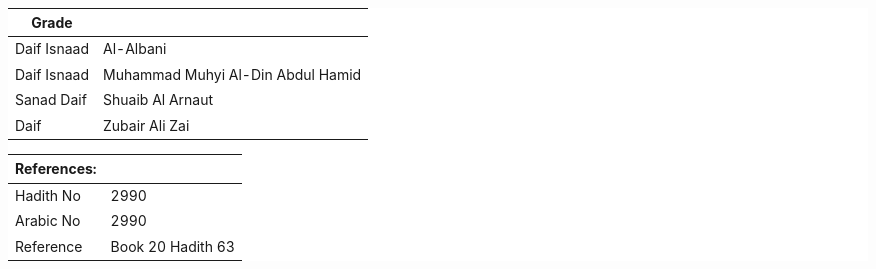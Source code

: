 <div style={{backgroundColor:'#f8f9fa',padding:20, marginBottom: 10}}><table> <thead> <tr> <th>Grade</th> <th></th> </tr> </thead> <tbody> <tr><td>Daif Isnaad</td><td>Al-Albani</td></tr><tr><td>Daif Isnaad</td><td>Muhammad Muhyi Al-Din Abdul Hamid</td></tr><tr><td>Sanad Daif</td><td>Shuaib Al Arnaut</td></tr><tr><td>Daif</td><td>Zubair Ali Zai</td></tr></tbody></table><table> <thead> <tr> <th>References:</th> <th></th> </tr> </thead> <tbody><tr><td>Hadith No</td><td>2990</td></tr><tr><td>Arabic No</td><td>2990</td></tr><tr><td>Reference</td><td>Book 20 Hadith 63</td></tr></tbody></table></div>